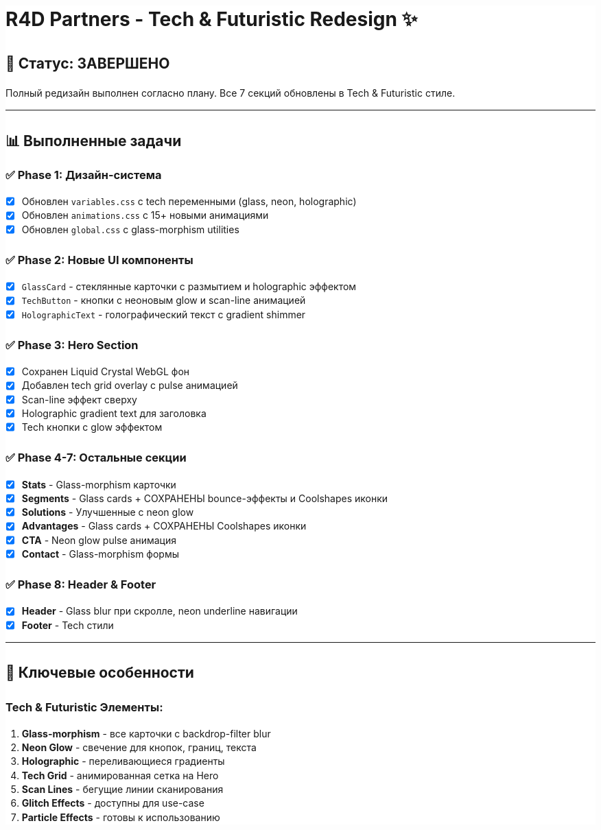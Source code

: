 # R4D Partners - Tech & Futuristic Redesign ✨

## 🎯 Статус: ЗАВЕРШЕНО

Полный редизайн выполнен согласно плану. Все 7 секций обновлены в Tech & Futuristic стиле.

---

## 📊 Выполненные задачи

### ✅ Phase 1: Дизайн-система
- [x] Обновлен `variables.css` с tech переменными (glass, neon, holographic)
- [x] Обновлен `animations.css` с 15+ новыми анимациями
- [x] Обновлен `global.css` с glass-morphism utilities

### ✅ Phase 2: Новые UI компоненты
- [x] `GlassCard` - стеклянные карточки с размытием и holographic эффектом
- [x] `TechButton` - кнопки с неоновым glow и scan-line анимацией
- [x] `HolographicText` - голографический текст с gradient shimmer

### ✅ Phase 3: Hero Section
- [x] Сохранен Liquid Crystal WebGL фон
- [x] Добавлен tech grid overlay с pulse анимацией
- [x] Scan-line эффект сверху
- [x] Holographic gradient text для заголовка
- [x] Tech кнопки с glow эффектом

### ✅ Phase 4-7: Остальные секции
- [x] **Stats** - Glass-morphism карточки
- [x] **Segments** - Glass cards + СОХРАНЕНЫ bounce-эффекты и Coolshapes иконки
- [x] **Solutions** - Улучшенные с neon glow
- [x] **Advantages** - Glass cards + СОХРАНЕНЫ Coolshapes иконки
- [x] **CTA** - Neon glow pulse анимация
- [x] **Contact** - Glass-morphism формы

### ✅ Phase 8: Header & Footer
- [x] **Header** - Glass blur при скролле, neon underline навигации
- [x] **Footer** - Tech стили

---

## 🎨 Ключевые особенности

### Tech & Futuristic Элементы:
1. **Glass-morphism** - все карточки с backdrop-filter blur
2. **Neon Glow** - свечение для кнопок, границ, текста
3. **Holographic** - переливающиеся градиенты
4. **Tech Grid** - анимированная сетка на Hero
5. **Scan Lines** - бегущие линии сканирования
6. **Glitch Effects** - доступны для use-case
7. **Particle Effects** - готовы к использованию
